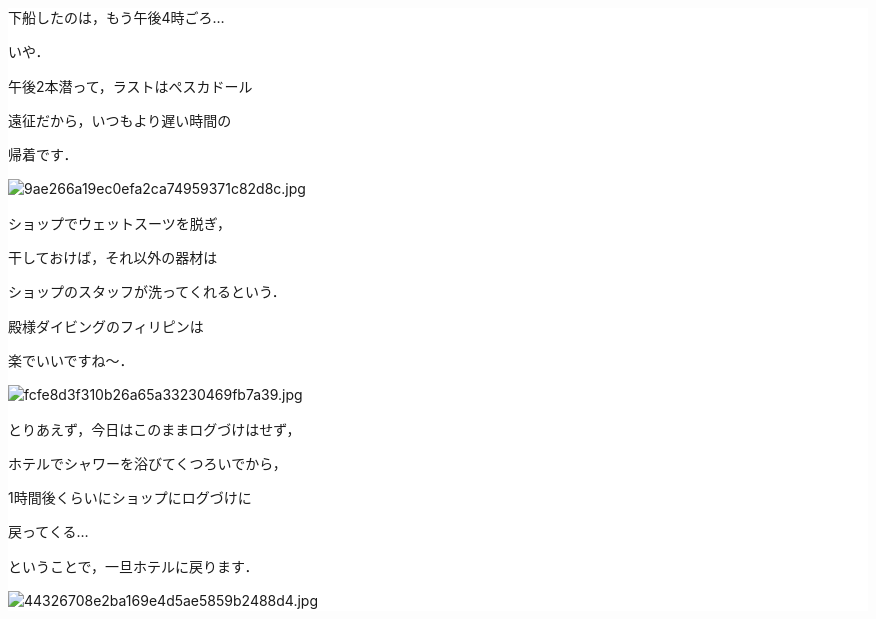 





下船したのは，もう午後4時ごろ…


いや．


午後2本潜って，ラストはぺスカドール


遠征だから，いつもより遅い時間の


帰着です．




![9ae266a19ec0efa2ca74959371c82d8c.jpg](images/9ae266a19ec0efa2ca74959371c82d8c.jpg)







ショップでウェットスーツを脱ぎ，


干しておけば，それ以外の器材は


ショップのスタッフが洗ってくれるという．


殿様ダイビングのフィリピンは


楽でいいですね～．




![fcfe8d3f310b26a65a33230469fb7a39.jpg](images/fcfe8d3f310b26a65a33230469fb7a39.jpg)







とりあえず，今日はこのままログづけはせず，


ホテルでシャワーを浴びてくつろいでから，


1時間後くらいにショップにログづけに


戻ってくる…


ということで，一旦ホテルに戻ります．




![44326708e2ba169e4d5ae5859b2488d4.jpg](images/44326708e2ba169e4d5ae5859b2488d4.jpg)
